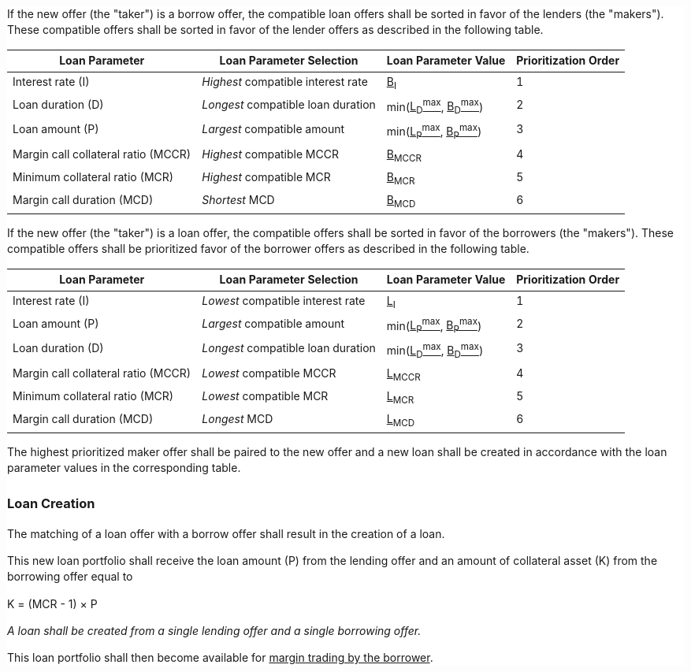 If the new offer (the "taker") is a borrow offer, the compatible loan offers shall be sorted in favor of the lenders (the "makers").  These compatible offers shall be sorted in favor of the lender offers as described in the following table.

|Loan Parameter|Loan Parameter Selection|Loan Parameter Value|Prioritization Order|
|-|-|-|-|
|Interest rate (I)|_Highest_ compatible interest rate|[B<sub>I</sub>](#borrow-offer-interest-rate)|1|
|Loan duration (D)|_Longest_ compatible loan duration|min([L<sub>D</sub><sup>max</sup>](#loan-offer-maximum-duration), [B<sub>D</sub><sup>max</sup>](#borrow-offer-maximum-duration))|2|
|Loan amount (P)|_Largest_ compatible amount|min([L<sub>P</sub><sup>max</sup>](#loan-offer-maximum-amount), [B<sub>P</sub><sup>max</sup>](#borrow-offer-maximum-amount))|3|
|Margin call collateral ratio (MCCR)|_Highest_ compatible MCCR|[B<sub>MCCR</sub>](#borrow-offer-margin-call-collateral-ratio)|4|
|Minimum collateral ratio (MCR)|_Highest_ compatible MCR|[B<sub>MCR</sub>](#borrow-offer-maintenance-collateral-ratio)|5|
|Margin call duration (MCD)|_Shortest_ MCD|[B<sub>MCD</sub>](#borrow-offer-margin-call-duration)|6|

If the new offer (the "taker") is a loan offer, the compatible offers shall be sorted in favor of the borrowers (the "makers").  These compatible offers shall be prioritized favor of the borrower offers as described in the following table.

|Loan Parameter|Loan Parameter Selection|Loan Parameter Value|Prioritization Order|
|-|-|-|-|
|Interest rate (I)|_Lowest_ compatible interest rate|[L<sub>I</sub>](#loan-offer-interest-rate)|1|
|Loan amount (P)|_Largest_ compatible amount|min([L<sub>P</sub><sup>max</sup>](#loan-offer-maximum-amount), [B<sub>P</sub><sup>max</sup>](#borrow-offer-maximum-amount))|2|
|Loan duration (D)|_Longest_ compatible loan duration|min([L<sub>D</sub><sup>max</sup>](#loan-offer-maximum-duration), [B<sub>D</sub><sup>max</sup>](#borrow-offer-maximum-duration))|3|
|Margin call collateral ratio (MCCR)|_Lowest_ compatible MCCR|[L<sub>MCCR</sub>](#loan-offer-margin-call-collateral-ratio)|4|
|Minimum collateral ratio (MCR)|_Lowest_ compatible MCR|[L<sub>MCR</sub>](#loan-offer-maintenance-collateral-ratio)|5|
|Margin call duration (MCD)|_Longest_ MCD|[L<sub>MCD</sub>](#loan-offer-margin-call-duration)|6|

The highest prioritized maker offer shall be paired to the new offer and a new loan shall be created in accordance with the loan parameter values in the corresponding table.


### <div id="automatic-matching-loan-creation"/> Loan Creation

The matching of a loan offer with a borrow offer shall result in the creation of a loan.

This new loan portfolio shall receive the loan amount (P) from the lending offer and an amount of collateral asset (K) from the borrowing offer equal to

K = (MCR - 1) &times; P

_A loan shall be created from a single lending offer and a single borrowing offer._

This loan portfolio shall then become available for [margin trading by the borrower](#process-margin-trading).
